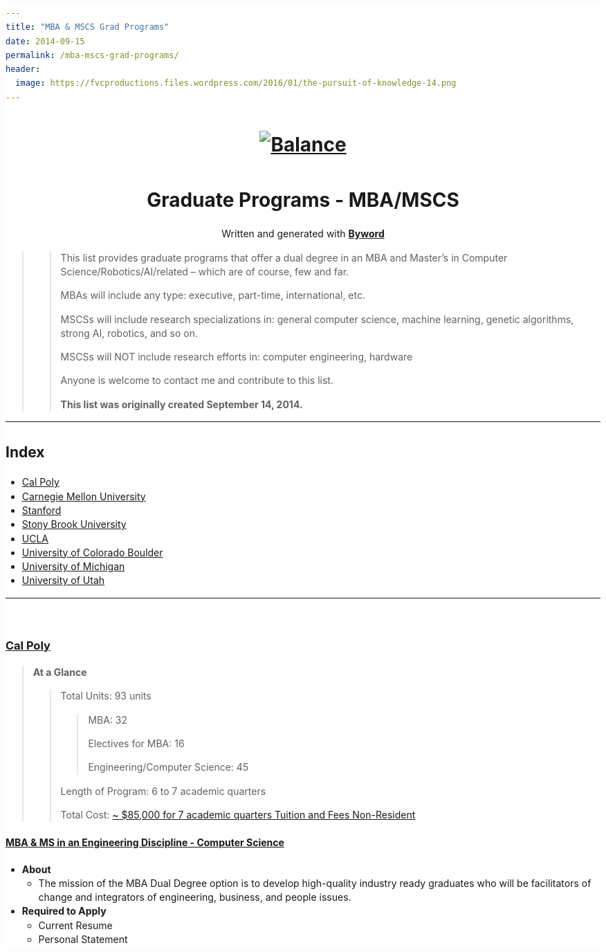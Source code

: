 ```yaml
---
title: "MBA & MSCS Grad Programs"
date: 2014-09-15
permalink: /mba-mscs-grad-programs/
header:
  image: https://fvcproductions.files.wordpress.com/2016/01/the-pursuit-of-knowledge-14.png
---
```

<h1 style="text-align:center;"><a href="https://fvcproductions.files.wordpress.com/2014/09/1424067174_scales_of_balance-128.png"><img class="aligncenter size-full wp-image-1671" src="https://fvcproductions.files.wordpress.com/2014/09/1424067174_scales_of_balance-128.png" alt="Balance" width="128" height="128" /></a></h1>
<p></p>
<h1 id="graduateprograms-mbamscs" style="text-align:center;">Graduate Programs - MBA/MSCS</h1>
<p style="text-align:center;">Written and generated with <strong><a href="http://bywordapp.com" target="_blank">Byword</a></strong></p>
<blockquote>
<blockquote><p>This list provides graduate programs that offer a dual degree in an MBA and Master’s in Computer Science/Robotics/AI/related – which are of course, few and far.</p>
<p>MBAs will include any type: executive, part-time, international, etc.</p>
<p>MSCSs will include research specializations in: general computer science, machine learning, genetic algorithms, strong AI, robotics, and so on.</p>
<p>MSCSs will NOT include research efforts in: computer engineering, hardware</p>
<p>Anyone is welcome to contact me and contribute to this list.</p>
<p><strong>This list was originally created September 14, 2014.</strong></p></blockquote>
</blockquote>
<hr />
<h2 id="section-index">Index</h2>
<ul>
<li><a href="#section-calpoly">Cal Poly</a></li>
<li><a href="#section-cmu">Carnegie Mellon University</a></li>
<li><a href="#section-stanford">Stanford</a></li>
<li><a href="#section-stonybrook">Stony Brook University</a></li>
<li><a href="#section-ucla">UCLA</a></li>
<li><a href="#section-colorado">University of Colorado Boulder</a></li>
<li><a href="#section-umich">University of Michigan</a></li>
<li><a href="#section-utah">University of Utah</a></li>
</ul>
<hr />
<figure><img class="aligncenter" src="https://my.calpoly.edu/cas/media/skins/sage/images/CP_Logo_Transparent.png" alt="" /></figure>
<h3 id="section-calpoly"><a href="http://www.calpoly.edu" target="_blank">Cal Poly</a></h3>
<blockquote><p><strong>At a Glance</strong></p>
<blockquote><p>Total Units: 93 units</p>
<blockquote><p>MBA: 32</p>
<p>Electives for MBA: 16</p>
<p>Engineering/Computer Science: 45</p></blockquote>
<p>Length of Program: 6 to 7 academic quarters</p>
<p>Total Cost: <a href="http://www.mba.calpoly.edu/mba_dual_program_cost.html" target="_blank">~ $85,000 for 7 academic quarters Tuition and Fees Non-Resident</a></p></blockquote>
</blockquote>
<h4 id="mbamsinanengineeringdiscipline-computerscience"><a href="http://www.mba.calpoly.edu/mba_dual_curriculum.html#dual_option_2" target="_blank"><strong>MBA &amp; MS in an Engineering Discipline - Computer Science</strong></a></h4>
<ul>
<li><strong>About</strong>
<ul>
<li>The mission of the MBA Dual Degree option is to develop high-quality industry ready graduates who will be facilitators of change and integrators of engineering, business, and people issues.</li>
</ul>
</li>
<li><strong>Required to Apply</strong>
<ul>
<li>Current Resume</li>
<li>Personal Statement</li>